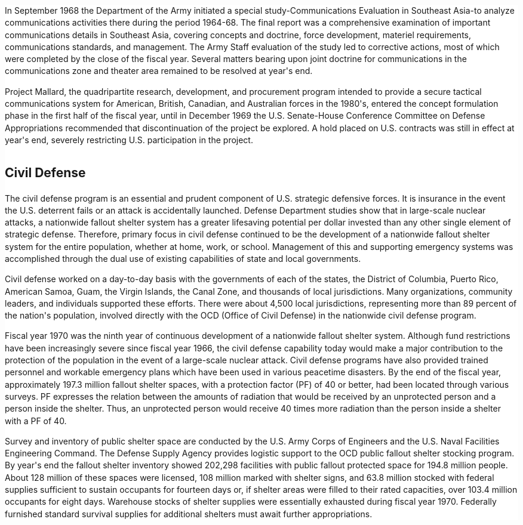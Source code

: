In September 1968 the Department of the Army initiated a special study-Communications Evaluation in Southeast Asia-to analyze communications activities there during the period 1964-68. The final report was a comprehensive examination of important communications details in Southeast Asia, covering concepts and doctrine, force development, materiel requirements, communications standards, and management. The Army Staff evaluation of the study led to corrective actions, most of which were completed by the close of the fiscal year. Several matters bearing upon joint doctrine for communications in the communications zone and theater area remained to be resolved at year's end.

Project Mallard, the quadripartite research, development, and procurement program intended to provide a secure tactical communications system for American, British, Canadian, and Australian forces in the 1980's, entered the concept formulation phase in the first half of the fiscal year, until in December 1969 the U.S. Senate-House Conference Committee on Defense Appropriations recommended that discontinuation of the project be explored. A hold placed on U.S. contracts was still in effect at year's end, severely restricting U.S. participation in the project.

## Civil Defense

The civil defense program is an essential and prudent component of U.S. strategic defensive forces. It is insurance in the event the U.S. deterrent fails or an attack is accidentally launched. Defense Department studies show that in large-scale nuclear attacks, a nationwide fallout shelter system has a greater lifesaving potential per dollar invested than any other single element of strategic defense. Therefore, primary focus in civil defense continued to be the development of a nationwide fallout shelter system for the entire population, whether at home, work, or school. Management of this and supporting emergency systems was accomplished through the dual use of existing capabilities of state and local governments.

Civil defense worked on a day-to-day basis with the governments of each of the states, the District of Columbia, Puerto Rico, American Samoa, Guam, the Virgin Islands, the Canal Zone, and thousands of local jurisdictions. Many organizations, community leaders, and individuals supported these efforts. There were about 4,500 local jurisdictions, representing more than 89 percent of the nation's population, involved directly with the OCD (Office of Civil Defense) in the nationwide civil defense program.

Fiscal year 1970 was the ninth year of continuous development of a nationwide fallout shelter system. Although fund restrictions have been increasingly severe since fiscal year 1966, the civil defense capability today would make a major contribution to the protection of the population in the event of a large-scale nuclear attack. Civil defense programs have also provided trained personnel and workable emergency plans which have been used in various peacetime disasters. By the end of the fiscal year, approximately 197.3 million fallout shelter spaces, with a protection factor (PF) of 40 or better, had been located through various surveys. PF expresses the relation between the amounts of radiation that would be received by an unprotected person and a person inside the shelter. Thus, an unprotected person would receive 40 times more radiation than the person inside a shelter with a PF of 40.

Survey and inventory of public shelter space are conducted by the U.S. Army Corps of Engineers and the U.S. Naval Facilities Engineering Command. The Defense Supply Agency provides logistic support to the OCD public fallout shelter stocking program. By year's end the fallout shelter inventory showed 202,298 facilities with public fallout protected space for 194.8 million people. About 128 million of these spaces were licensed, 108 million marked with shelter signs, and 63.8 million stocked with federal supplies sufficient to sustain occupants for fourteen days or, if shelter areas were filled to their rated capacities, over 103.4 million occupants for eight days. Warehouse stocks of shelter supplies were essentially exhausted during fiscal year 1970. Federally furnished standard survival supplies for additional shelters must await further appropriations.
